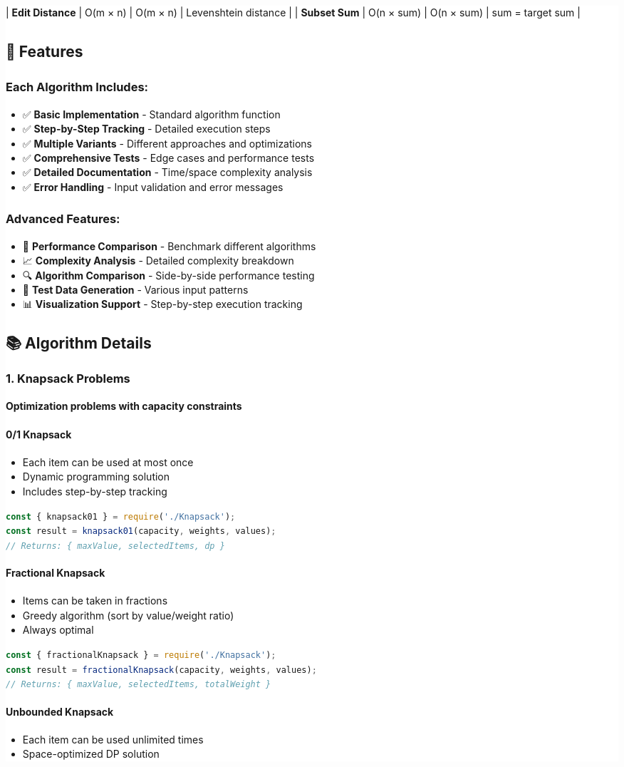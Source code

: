| **Edit Distance** | O(m × n) | O(m × n) | Levenshtein distance |
| **Subset Sum** | O(n × sum) | O(n × sum) | sum = target sum |

## 🔧 Features

### Each Algorithm Includes:
- ✅ **Basic Implementation** - Standard algorithm function
- ✅ **Step-by-Step Tracking** - Detailed execution steps
- ✅ **Multiple Variants** - Different approaches and optimizations
- ✅ **Comprehensive Tests** - Edge cases and performance tests
- ✅ **Detailed Documentation** - Time/space complexity analysis
- ✅ **Error Handling** - Input validation and error messages

### Advanced Features:
- 🎯 **Performance Comparison** - Benchmark different algorithms
- 📈 **Complexity Analysis** - Detailed complexity breakdown
- 🔍 **Algorithm Comparison** - Side-by-side performance testing
- 🧪 **Test Data Generation** - Various input patterns
- 📊 **Visualization Support** - Step-by-step execution tracking

## 📚 Algorithm Details

### 1. Knapsack Problems
**Optimization problems with capacity constraints**

#### 0/1 Knapsack
- Each item can be used at most once
- Dynamic programming solution
- Includes step-by-step tracking

```javascript
const { knapsack01 } = require('./Knapsack');
const result = knapsack01(capacity, weights, values);
// Returns: { maxValue, selectedItems, dp }
```

#### Fractional Knapsack
- Items can be taken in fractions
- Greedy algorithm (sort by value/weight ratio)
- Always optimal

```javascript
const { fractionalKnapsack } = require('./Knapsack');
const result = fractionalKnapsack(capacity, weights, values);
// Returns: { maxValue, selectedItems, totalWeight }
```

#### Unbounded Knapsack
- Each item can be used unlimited times
- Space-optimized DP solution
